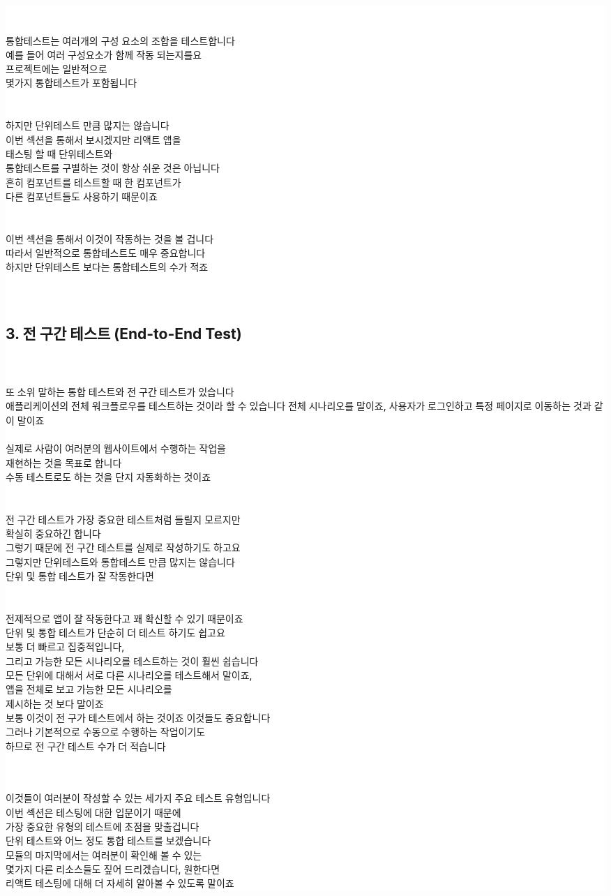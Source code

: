 <br><br>
통합테스트는 여러개의 구성 요소의 조합을 테스트합니다  
예를 들어 여러 구성요소가 함께 작동 되는지를요  
프로젝트에는 일반적으로  
몇가지 통합테스트가 포함됩니다  
<br><br>
하지만 단위테스트 만큼 많지는 않습니다  
이번 섹션을 통해서 보시겠지만 리액트 앱을  
태스팅 할 때 단위테스트와  
통합테스트를 구별하는 것이 항상 쉬운 것은 아닙니다  
흔히 컴포넌트를 테스트할 때 한 컴포넌트가  
다른 컴포넌트들도 사용하기 때문이죠  
<br><br>
이번 섹션을 통해서 이것이 작동하는 것을 볼 겁니다  
따라서 일반적으로 통합테스트도 매우 중요합니다  
하지만 단위테스트 보다는 통합테스트의 수가 적죠  
<br><br>

## 3. 전 구간 테스트 (End-to-End Test)

<br><br>
또 소위 말하는 통합 테스트와 전 구간 테스트가 있습니다  
애플리케이션의 전체 워크플로우를
테스트하는 것이라 할 수 있습니다
전체 시나리오를 말이죠, 사용자가 로그인하고
특정 페이지로 이동하는 것과 같이 말이죠
<br><br>
실제로 사람이 여러분의 웹사이트에서 수행하는 작업을  
재현하는 것을 목표로 합니다  
수동 테스트로도 하는 것을 단지 자동화하는 것이죠  
<br><br>
전 구간 테스트가 가장 중요한 테스트처럼 들릴지 모르지만  
확실히 중요하긴 합니다  
그렇기 때문에 전 구간 테스트를 실제로 작성하기도 하고요  
그렇지만 단위테스트와 통합테스트 만큼 많지는 않습니다  
단위 및 통합 테스트가 잘 작동한다면  
<br><br>
전제적으로 앱이 잘 작동한다고 꽤 확신할 수 있기 때문이죠  
단위 및 통합 테스트가 단순히 더 테스트 하기도 쉽고요  
보통 더 빠르고 집중적입니다,  
그리고 가능한 모든 시나리오를 테스트하는 것이 훨씬 쉽습니다  
모든 단위에 대해서 서로 다른 시나리오를 테스트해서 말이죠,  
앱을 전체로 보고 가능한 모든 시나리오를  
제시하는 것 보다 말이죠  
보통 이것이 전 구가 테스트에서 하는 것이죠 이것들도 중요합니다  
그러나 기본적으로 수동으로 수행하는 작업이기도  
하므로 전 구간 테스트 수가 더 적습니다

<br><br>
이것들이 여러분이 작성할 수 있는 세가지 주요 테스트 유형입니다  
이번 섹션은 테스팅에 대한 입문이기 때문에  
가장 중요한 유형의 테스트에 초점을 맞출겁니다  
단위 테스트와 어느 정도 통합 테스트를 보겠습니다  
모듈의 마지막에서는 여러분이 확인해 볼 수 있는  
몇가지 다른 리소스들도 짚어 드리겠습니다, 원한다면  
리액트 테스팅에 대해 더 자세히 알아볼 수 있도록 말이죠
